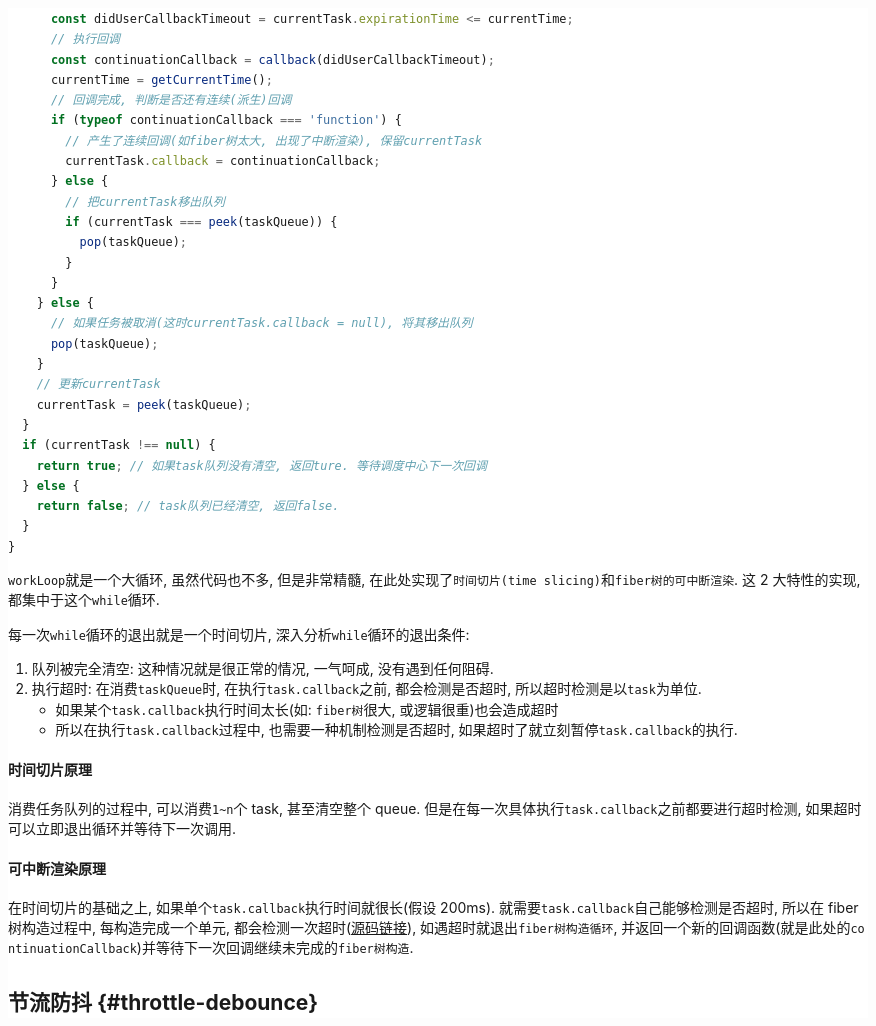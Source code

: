 ```js
      const didUserCallbackTimeout = currentTask.expirationTime <= currentTime;
      // 执行回调
      const continuationCallback = callback(didUserCallbackTimeout);
      currentTime = getCurrentTime();
      // 回调完成, 判断是否还有连续(派生)回调
      if (typeof continuationCallback === 'function') {
        // 产生了连续回调(如fiber树太大, 出现了中断渲染), 保留currentTask
        currentTask.callback = continuationCallback;
      } else {
        // 把currentTask移出队列
        if (currentTask === peek(taskQueue)) {
          pop(taskQueue);
        }
      }
    } else {
      // 如果任务被取消(这时currentTask.callback = null), 将其移出队列
      pop(taskQueue);
    }
    // 更新currentTask
    currentTask = peek(taskQueue);
  }
  if (currentTask !== null) {
    return true; // 如果task队列没有清空, 返回ture. 等待调度中心下一次回调
  } else {
    return false; // task队列已经清空, 返回false.
  }
}
```

`workLoop`就是一个大循环, 虽然代码也不多, 但是非常精髓, 在此处实现了`时间切片(time slicing)`和`fiber树的可中断渲染`. 这 2 大特性的实现, 都集中于这个`while`循环.

每一次`while`循环的退出就是一个时间切片, 深入分析`while`循环的退出条件:

1. 队列被完全清空: 这种情况就是很正常的情况, 一气呵成, 没有遇到任何阻碍.
2. 执行超时: 在消费`taskQueue`时, 在执行`task.callback`之前, 都会检测是否超时, 所以超时检测是以`task`为单位.
   - 如果某个`task.callback`执行时间太长(如: `fiber树`很大, 或逻辑很重)也会造成超时
   - 所以在执行`task.callback`过程中, 也需要一种机制检测是否超时, 如果超时了就立刻暂停`task.callback`的执行.

#### 时间切片原理

消费任务队列的过程中, 可以消费`1~n`个 task, 甚至清空整个 queue. 但是在每一次具体执行`task.callback`之前都要进行超时检测, 如果超时可以立即退出循环并等待下一次调用.

#### 可中断渲染原理

在时间切片的基础之上, 如果单个`task.callback`执行时间就很长(假设 200ms). 就需要`task.callback`自己能够检测是否超时, 所以在 fiber 树构造过程中, 每构造完成一个单元, 都会检测一次超时([源码链接](https://github.com/facebook/react/blob/v17.0.2/packages/react-reconciler/src/ReactFiberWorkLoop.old.js#L1637-L1639)), 如遇超时就退出`fiber树构造循环`, 并返回一个新的回调函数(就是此处的`continuationCallback`)并等待下一次回调继续未完成的`fiber树构造`.

## 节流防抖 {#throttle-debounce}
